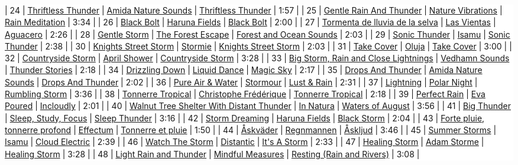 | 24 | [Thriftless Thunder](https://open.spotify.com/track/1Our3nKwfAPgzhjEDj2Wyp) | [Amida Nature Sounds](https://open.spotify.com/artist/6ouSV6Bg58MfXLmO7daZiK) | [Thriftless Thunder](https://open.spotify.com/album/3xzGpHPg2wIR4uBZnzMyhd) | 1:57 |
| 25 | [Gentle Rain And Thunder](https://open.spotify.com/track/2cFt3kvr1SSuBnwEcdaXm3) | [Nature Vibrations](https://open.spotify.com/artist/0l3CplnniDfzLGdeOJlF95) | [Rain Meditation](https://open.spotify.com/album/4uKELM0OEjeIRF1IjVJM4T) | 3:34 |
| 26 | [Black Bolt](https://open.spotify.com/track/0T4xlWzMyjoMW3GmiVzG07) | [Haruna Fields](https://open.spotify.com/artist/3hrpVisxCnVzRPdXg4K6EL) | [Black Bolt](https://open.spotify.com/album/1Bl4BdJ6YARVfhoV0tqKfe) | 2:00 |
| 27 | [Tormenta de lluvia de la selva](https://open.spotify.com/track/0SUfn82ZIm9n0CEkWzBXH0) | [Las Vientas](https://open.spotify.com/artist/3HzI9Zvsqx2AMuLlikzXTT) | [Aguacero](https://open.spotify.com/album/5rPxVBDjzqXfl3OEGCFH0r) | 2:26 |
| 28 | [Gentle Storm](https://open.spotify.com/track/1CEaySVOx18mttscveNNeJ) | [The Forest Escape](https://open.spotify.com/artist/63nWC8U7RxoOnCLl3b6AK4) | [Forest and Ocean Sounds](https://open.spotify.com/album/2dmWE60Sa5659UxfxDth4M) | 2:03 |
| 29 | [Sonic Thunder](https://open.spotify.com/track/32zxBVySWOXGscXkoYyfo3) | [Isamu](https://open.spotify.com/artist/6NzWkEWVUXwO7TTXOEjdP7) | [Sonic Thunder](https://open.spotify.com/album/0vyBOVjHGdsKdDYfe1Ptmj) | 2:38 |
| 30 | [Knights Street Storm](https://open.spotify.com/track/5FXzWl2vDBHYqtzb61k0ij) | [Stormie](https://open.spotify.com/artist/2brtdNdmDGrLUcEGmE3a8y) | [Knights Street Storm](https://open.spotify.com/album/0xhPGSFb6FLc71bl2s078x) | 2:03 |
| 31 | [Take Cover](https://open.spotify.com/track/6pWat1ynyacwfE9gmyqw3B) | [Oluja](https://open.spotify.com/artist/4NezsL00vYvCDeBNlLYEtV) | [Take Cover](https://open.spotify.com/album/7xIxj7pi7fuSSfNjOYcpxJ) | 3:00 |
| 32 | [Countryside Storm](https://open.spotify.com/track/3DcBNBQXztYsrGgAqUGSJj) | [April Shower](https://open.spotify.com/artist/2cwPMVEFK3JRfFmbStXoMD) | [Countryside Storm](https://open.spotify.com/album/3sQS3qy5lYAOuzuBoxw2eY) | 3:28 |
| 33 | [Big Storm, Rain and Close Lightnings](https://open.spotify.com/track/4egCKRMYciGmRMM4ze2Dkd) | [Vedhamn Sounds](https://open.spotify.com/artist/1frCifpQ2GtUMzlLcczFcb) | [Thunder Stories](https://open.spotify.com/album/4zHRIUbgKatKB8QhDPVK7c) | 2:18 |
| 34 | [Drizzling Down](https://open.spotify.com/track/4scLidW4WSD9JbaRc9CspV) | [Liquid Dance](https://open.spotify.com/artist/5trjp6hXOHtTlaRSR8MEFL) | [Magic Sky](https://open.spotify.com/album/3NL617iuOV8yw2boaIDbLN) | 2:17 |
| 35 | [Drops And Thunder](https://open.spotify.com/track/00ChJJWChWCHfHDOnsnWvv) | [Amida Nature Sounds](https://open.spotify.com/artist/6ouSV6Bg58MfXLmO7daZiK) | [Drops And Thunder](https://open.spotify.com/album/76jXwUgn06OiCEwod0lZvd) | 2:02 |
| 36 | [Pure Air & Water](https://open.spotify.com/track/3nQbThFvoVnXOS0pHXcnTY) | [Stormour](https://open.spotify.com/artist/2Bl2FvNjbLuZb86bm3iGgp) | [Lust & Rain](https://open.spotify.com/album/3QDTk084OenliDFkX1gKbf) | 2:31 |
| 37 | [Lightning](https://open.spotify.com/track/17T1PhUwVor4Q4ZdqhkVL7) | [Polar Night](https://open.spotify.com/artist/58Xze2XUNJqUmL3oCmLPcR) | [Rumbling Storm](https://open.spotify.com/album/4Lc0u3AHqUcO9d9gSx9wak) | 3:36 |
| 38 | [Tonnerre Tropical](https://open.spotify.com/track/4g8Uwb4iR9NVsQA4zpixt5) | [Christophe Frédérique](https://open.spotify.com/artist/1tFG73IXT0OVdkSJ5qwTcA) | [Tonnerre Tropical](https://open.spotify.com/album/1gT4wCpiinP8wfbn9F91tF) | 2:18 |
| 39 | [Perfect Rain](https://open.spotify.com/track/7MhZHbrf3xvUdUBO0NCWYJ) | [Eva Poured](https://open.spotify.com/artist/2onyfad7LrF4JDAJ0AuuGt) | [Incloudly](https://open.spotify.com/album/6EE0pydRvW6K1TcNlu4T4s) | 2:01 |
| 40 | [Walnut Tree Shelter With Distant Thunder](https://open.spotify.com/track/548O42lxACjjRQRWe2p3sR) | [In Natura](https://open.spotify.com/artist/4quHZr4xLK1tJvsLC1abm0) | [Waters of August](https://open.spotify.com/album/07JYo65YY0sFU0PDzFafab) | 3:56 |
| 41 | [Big Thunder](https://open.spotify.com/track/0TyW7t2bweA1BLsIOc2iah) | [Sleep, Study, Focus](https://open.spotify.com/artist/1KLREyUk3MawnpXeaicU5J) | [Sleep Thunder](https://open.spotify.com/album/2pxNQNv3wOvZDC7a4l43Tj) | 3:16 |
| 42 | [Storm Dreaming](https://open.spotify.com/track/5jD3UfznmqTdBvWOkKKPKa) | [Haruna Fields](https://open.spotify.com/artist/3hrpVisxCnVzRPdXg4K6EL) | [Black Storm](https://open.spotify.com/album/1F9tRpXv45NOVwyvgSFF9R) | 2:04 |
| 43 | [Forte pluie, tonnerre profond](https://open.spotify.com/track/7r51Cb3FGb4hbr8visjjVr) | [Effectum](https://open.spotify.com/artist/7mudgeojeGL4IruR03vmFb) | [Tonnerre et pluie](https://open.spotify.com/album/3wduQV3xbgPHB4QmHFkqYI) | 1:50 |
| 44 | [Åskväder](https://open.spotify.com/track/0xBJh1FWXbt1KyJbVxVYLp) | [Regnmannen](https://open.spotify.com/artist/64tKbWpanYm2SDHGclvjSj) | [Åskljud](https://open.spotify.com/album/6Jd8SQAVeOWorxzNrbeqGX) | 3:46 |
| 45 | [Summer Storms](https://open.spotify.com/track/58EtUoSNjEOnomIEc5daGp) | [Isamu](https://open.spotify.com/artist/6NzWkEWVUXwO7TTXOEjdP7) | [Cloud Electric](https://open.spotify.com/album/2Bm92hW5xK14uff2UR8K9Y) | 2:39 |
| 46 | [Watch The Storm](https://open.spotify.com/track/3g8n6JHQDGGjrE27lAtpvn) | [Distantic](https://open.spotify.com/artist/6zA19zdA3bkCzHnAfcwFag) | [It's A Storm](https://open.spotify.com/album/78f5Iz6Gwjlys2vvmhC3hL) | 2:33 |
| 47 | [Healing Storm](https://open.spotify.com/track/4twYB7FXbZMS5a0e6GN5Tc) | [Adam Storme](https://open.spotify.com/artist/0eNiH722ChBnOwAjXcKDYI) | [Healing Storm](https://open.spotify.com/album/1qH3TM556rYoUusvBU0V1t) | 3:28 |
| 48 | [Light Rain and Thunder](https://open.spotify.com/track/3rsXIGQjD96knIRVdayTBe) | [Mindful Measures](https://open.spotify.com/artist/4DYgl2qzOphoG3p9gZNluF) | [Resting \(Rain and Rivers\)](https://open.spotify.com/album/0cFuXOpJc5jFYnKJVIHfbW) | 3:08 |